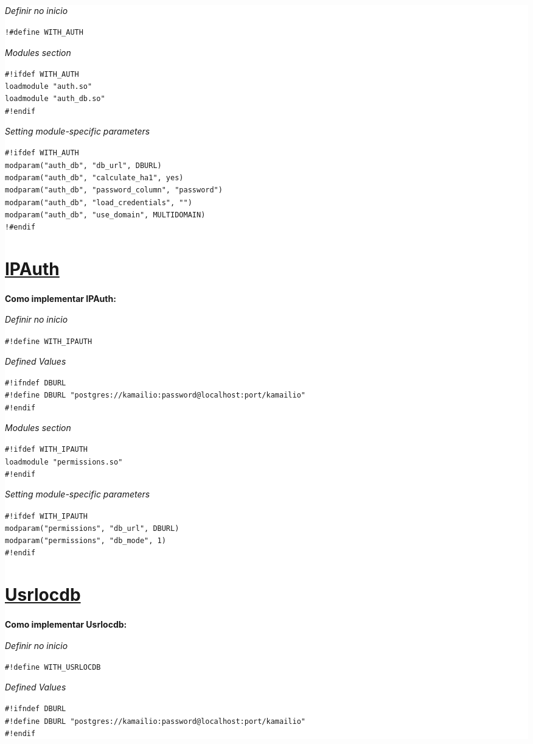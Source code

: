 *Definir no inicio*
<pre><code>!#define WITH_AUTH</code></pre>

*Modules section*
<pre><code>#!ifdef WITH_AUTH
loadmodule "auth.so"
loadmodule "auth_db.so"
#!endif</code></pre>

*Setting module-specific parameters*
<pre><code>#!ifdef WITH_AUTH
modparam("auth_db", "db_url", DBURL)
modparam("auth_db", "calculate_ha1", yes)
modparam("auth_db", "password_column", "password")
modparam("auth_db", "load_credentials", "")
modparam("auth_db", "use_domain", MULTIDOMAIN)
!#endif</code></pre>

# [IPAuth](https://kamailio.org/docs/modules/5.3.x/modules/permissions.html)
**Como implementar IPAuth:**

*Definir no inicio*
<pre><code>#!define WITH_IPAUTH</code></pre>

*Defined Values*
<pre><code>#!ifndef DBURL
#!define DBURL "postgres://kamailio:password@localhost:port/kamailio"
#!endif</code></pre>

*Modules section*
<pre><code>#!ifdef WITH_IPAUTH
loadmodule "permissions.so"
#!endif</code></pre>

*Setting module-specific parameters*
<pre><code>#!ifdef WITH_IPAUTH
modparam("permissions", "db_url", DBURL)
modparam("permissions", "db_mode", 1)
#!endif</code></pre>

# [Usrlocdb](https://kamailio.org/docs/modules/5.2.x/modules/usrloc.html#idm46)
**Como implementar Usrlocdb:**

*Definir no inicio*
<pre><code>#!define WITH_USRLOCDB</code></pre>

*Defined Values*
<pre><code>#!ifndef DBURL
#!define DBURL "postgres://kamailio:password@localhost:port/kamailio"
#!endif</code></pre>
